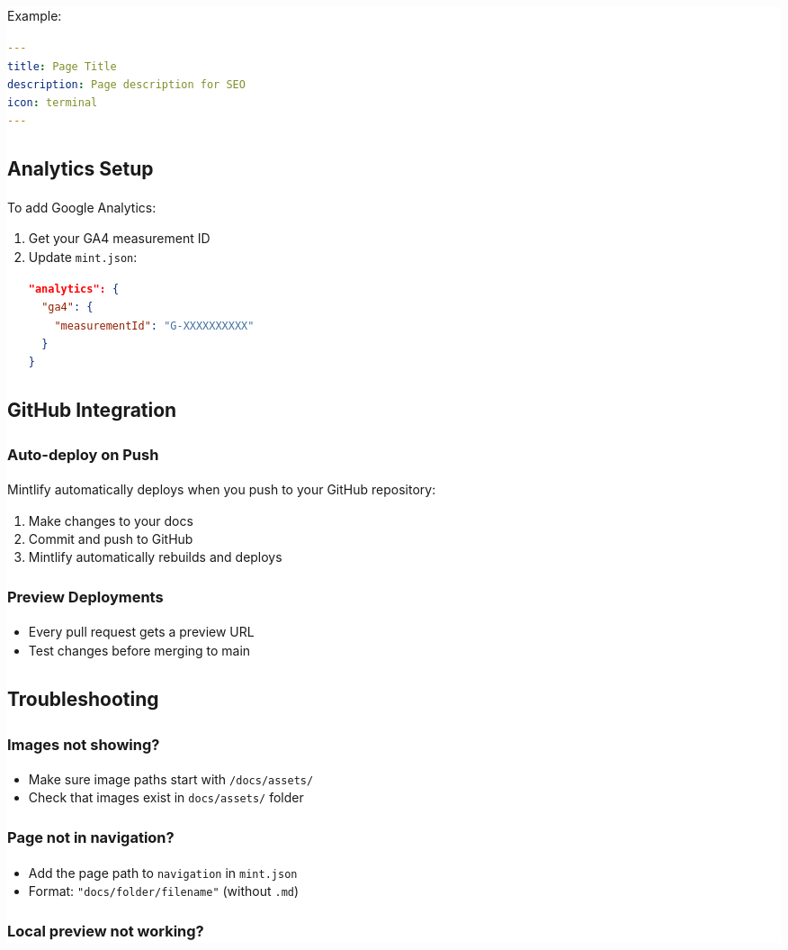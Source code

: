 Example:

```yaml
---
title: Page Title
description: Page description for SEO
icon: terminal
---
```

## Analytics Setup

To add Google Analytics:

1. Get your GA4 measurement ID
2. Update `mint.json`:
   ```json
   "analytics": {
     "ga4": {
       "measurementId": "G-XXXXXXXXXX"
     }
   }
   ```

## GitHub Integration

### Auto-deploy on Push

Mintlify automatically deploys when you push to your GitHub repository:

1. Make changes to your docs
2. Commit and push to GitHub
3. Mintlify automatically rebuilds and deploys

### Preview Deployments

- Every pull request gets a preview URL
- Test changes before merging to main

## Troubleshooting

### Images not showing?

- Make sure image paths start with `/docs/assets/`
- Check that images exist in `docs/assets/` folder

### Page not in navigation?

- Add the page path to `navigation` in `mint.json`
- Format: `"docs/folder/filename"` (without `.md`)

### Local preview not working?
